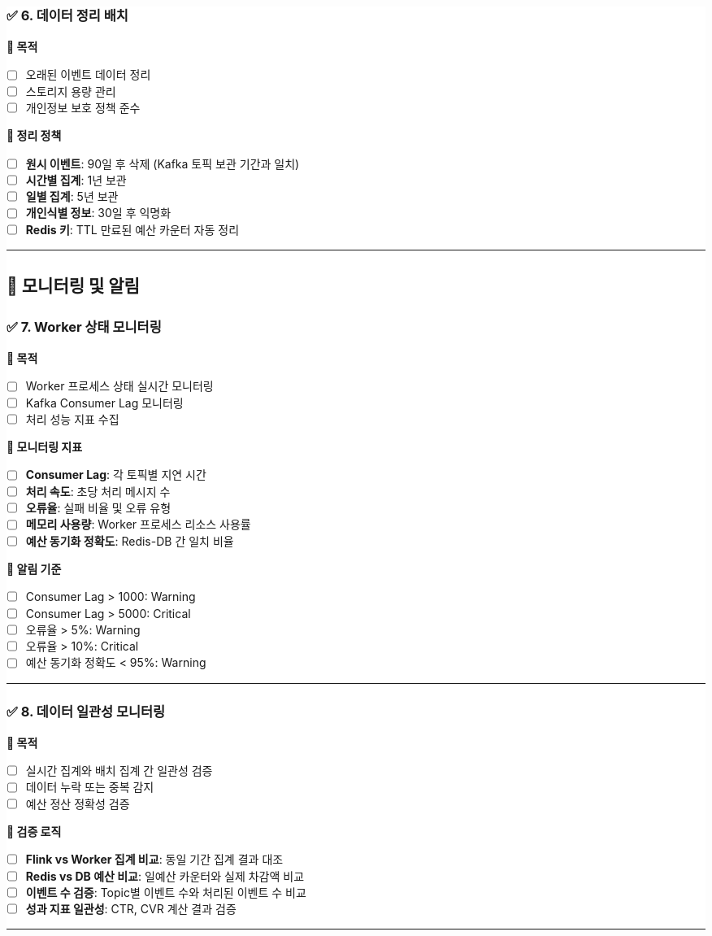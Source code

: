 
### ✅ 6. 데이터 정리 배치

**🎯 목적**
- [ ] 오래된 이벤트 데이터 정리
- [ ] 스토리지 용량 관리
- [ ] 개인정보 보호 정책 준수

**🔧 정리 정책**
- [ ] **원시 이벤트**: 90일 후 삭제 (Kafka 토픽 보관 기간과 일치)
- [ ] **시간별 집계**: 1년 보관
- [ ] **일별 집계**: 5년 보관
- [ ] **개인식별 정보**: 30일 후 익명화
- [ ] **Redis 키**: TTL 만료된 예산 카운터 자동 정리

---

## 🚨 모니터링 및 알림

### ✅ 7. Worker 상태 모니터링

**🎯 목적**
- [ ] Worker 프로세스 상태 실시간 모니터링
- [ ] Kafka Consumer Lag 모니터링
- [ ] 처리 성능 지표 수집

**🔧 모니터링 지표**
- [ ] **Consumer Lag**: 각 토픽별 지연 시간
- [ ] **처리 속도**: 초당 처리 메시지 수
- [ ] **오류율**: 실패 비율 및 오류 유형
- [ ] **메모리 사용량**: Worker 프로세스 리소스 사용률
- [ ] **예산 동기화 정확도**: Redis-DB 간 일치 비율

**📝 알림 기준**
- [ ] Consumer Lag > 1000: Warning
- [ ] Consumer Lag > 5000: Critical
- [ ] 오류율 > 5%: Warning
- [ ] 오류율 > 10%: Critical
- [ ] 예산 동기화 정확도 < 95%: Warning

---

### ✅ 8. 데이터 일관성 모니터링

**🎯 목적**
- [ ] 실시간 집계와 배치 집계 간 일관성 검증
- [ ] 데이터 누락 또는 중복 감지
- [ ] 예산 정산 정확성 검증

**🔧 검증 로직**
- [ ] **Flink vs Worker 집계 비교**: 동일 기간 집계 결과 대조
- [ ] **Redis vs DB 예산 비교**: 일예산 카운터와 실제 차감액 비교
- [ ] **이벤트 수 검증**: Topic별 이벤트 수와 처리된 이벤트 수 비교
- [ ] **성과 지표 일관성**: CTR, CVR 계산 결과 검증

---